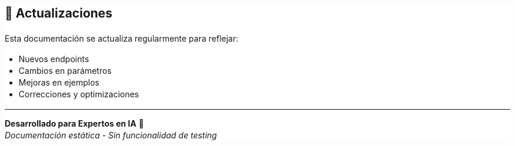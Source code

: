 ## 🔄 Actualizaciones

Esta documentación se actualiza regularmente para reflejar:

- Nuevos endpoints
- Cambios en parámetros
- Mejoras en ejemplos
- Correcciones y optimizaciones

---

**Desarrollado para Expertos en IA** 🤖  
*Documentación estática - Sin funcionalidad de testing* 